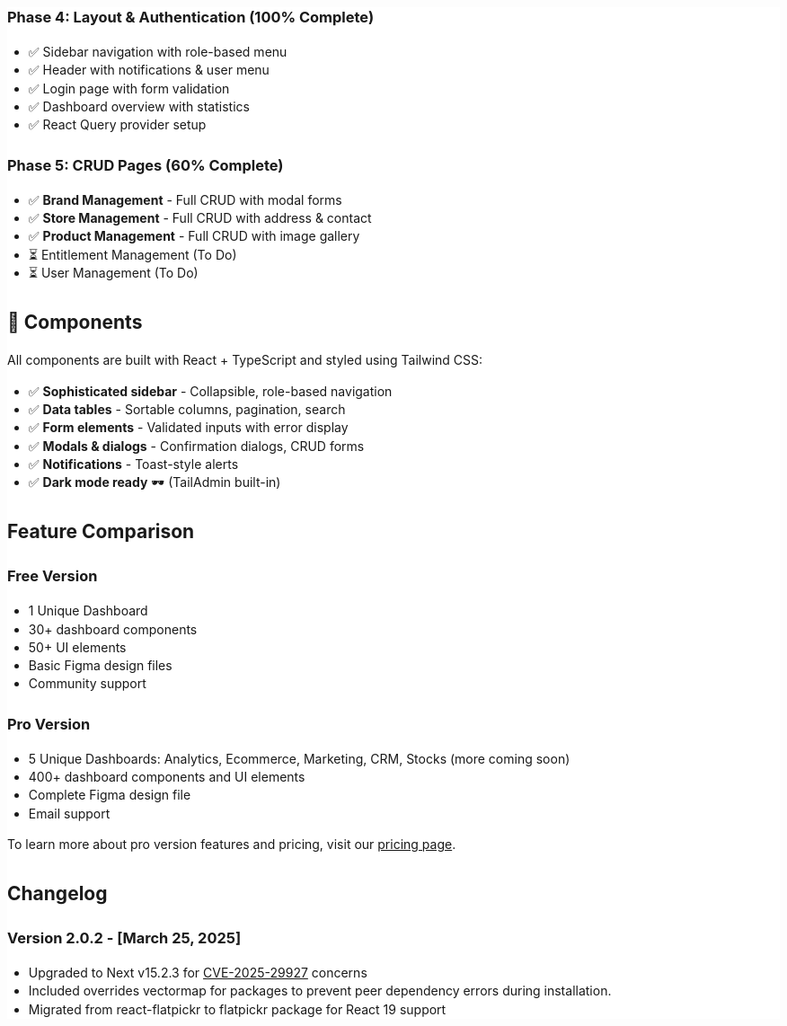 ### Phase 4: Layout & Authentication (100% Complete)
- ✅ Sidebar navigation with role-based menu
- ✅ Header with notifications & user menu
- ✅ Login page with form validation
- ✅ Dashboard overview with statistics
- ✅ React Query provider setup

### Phase 5: CRUD Pages (60% Complete)
- ✅ **Brand Management** - Full CRUD with modal forms
- ✅ **Store Management** - Full CRUD with address & contact
- ✅ **Product Management** - Full CRUD with image gallery
- ⏳ Entitlement Management (To Do)
- ⏳ User Management (To Do)

## 🎨 Components

All components are built with React + TypeScript and styled using Tailwind CSS:

- ✅ **Sophisticated sidebar** - Collapsible, role-based navigation
- ✅ **Data tables** - Sortable columns, pagination, search
- ✅ **Form elements** - Validated inputs with error display
- ✅ **Modals & dialogs** - Confirmation dialogs, CRUD forms
- ✅ **Notifications** - Toast-style alerts
- ✅ **Dark mode ready** 🕶️ (TailAdmin built-in)

## Feature Comparison

### Free Version
- 1 Unique Dashboard
- 30+ dashboard components
- 50+ UI elements
- Basic Figma design files
- Community support

### Pro Version
- 5 Unique Dashboards: Analytics, Ecommerce, Marketing, CRM, Stocks (more coming soon)
- 400+ dashboard components and UI elements
- Complete Figma design file
- Email support

To learn more about pro version features and pricing, visit our [pricing page](https://tailadmin.com/pricing).

## Changelog

### Version 2.0.2 - [March 25, 2025]

- Upgraded to Next v15.2.3 for [CVE-2025-29927](https://nextjs.org/blog/cve-2025-29927) concerns
- Included overrides vectormap for packages to prevent peer dependency errors during installation.
- Migrated from react-flatpickr to flatpickr package for React 19 support
